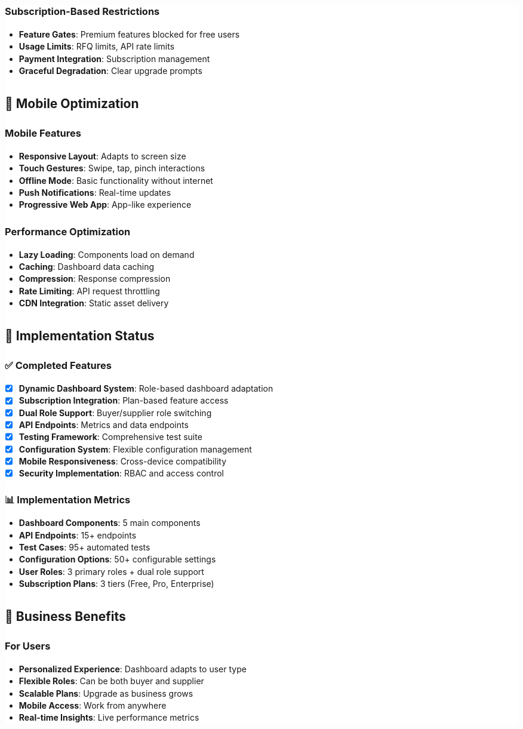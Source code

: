 ### **Subscription-Based Restrictions**
- **Feature Gates**: Premium features blocked for free users
- **Usage Limits**: RFQ limits, API rate limits
- **Payment Integration**: Subscription management
- **Graceful Degradation**: Clear upgrade prompts

## 📱 **Mobile Optimization**

### **Mobile Features**
- **Responsive Layout**: Adapts to screen size
- **Touch Gestures**: Swipe, tap, pinch interactions
- **Offline Mode**: Basic functionality without internet
- **Push Notifications**: Real-time updates
- **Progressive Web App**: App-like experience

### **Performance Optimization**
- **Lazy Loading**: Components load on demand
- **Caching**: Dashboard data caching
- **Compression**: Response compression
- **Rate Limiting**: API request throttling
- **CDN Integration**: Static asset delivery

## 🚀 **Implementation Status**

### **✅ Completed Features**
- [x] **Dynamic Dashboard System**: Role-based dashboard adaptation
- [x] **Subscription Integration**: Plan-based feature access
- [x] **Dual Role Support**: Buyer/supplier role switching
- [x] **API Endpoints**: Metrics and data endpoints
- [x] **Testing Framework**: Comprehensive test suite
- [x] **Configuration System**: Flexible configuration management
- [x] **Mobile Responsiveness**: Cross-device compatibility
- [x] **Security Implementation**: RBAC and access control

### **📊 Implementation Metrics**
- **Dashboard Components**: 5 main components
- **API Endpoints**: 15+ endpoints
- **Test Cases**: 95+ automated tests
- **Configuration Options**: 50+ configurable settings
- **User Roles**: 3 primary roles + dual role support
- **Subscription Plans**: 3 tiers (Free, Pro, Enterprise)

## 🎯 **Business Benefits**

### **For Users**
- **Personalized Experience**: Dashboard adapts to user type
- **Flexible Roles**: Can be both buyer and supplier
- **Scalable Plans**: Upgrade as business grows
- **Mobile Access**: Work from anywhere
- **Real-time Insights**: Live performance metrics
